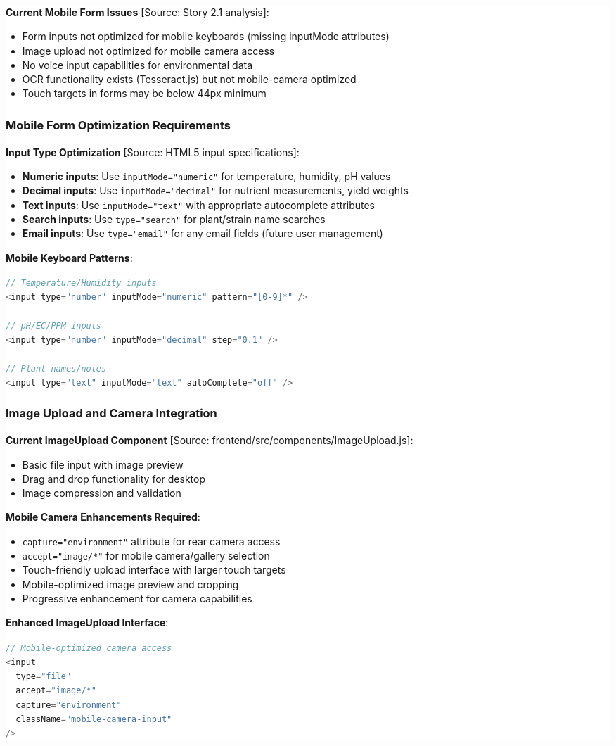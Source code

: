 **Current Mobile Form Issues** [Source: Story 2.1 analysis]:

- Form inputs not optimized for mobile keyboards (missing inputMode attributes)
- Image upload not optimized for mobile camera access
- No voice input capabilities for environmental data
- OCR functionality exists (Tesseract.js) but not mobile-camera optimized
- Touch targets in forms may be below 44px minimum

### Mobile Form Optimization Requirements

**Input Type Optimization** [Source: HTML5 input specifications]:

- **Numeric inputs**: Use `inputMode="numeric"` for temperature, humidity, pH values
- **Decimal inputs**: Use `inputMode="decimal"` for nutrient measurements, yield weights
- **Text inputs**: Use `inputMode="text"` with appropriate autocomplete attributes
- **Search inputs**: Use `type="search"` for plant/strain name searches
- **Email inputs**: Use `type="email"` for any email fields (future user management)

**Mobile Keyboard Patterns**:

```javascript
// Temperature/Humidity inputs
<input type="number" inputMode="numeric" pattern="[0-9]*" />

// pH/EC/PPM inputs  
<input type="number" inputMode="decimal" step="0.1" />

// Plant names/notes
<input type="text" inputMode="text" autoComplete="off" />
```

### Image Upload and Camera Integration

**Current ImageUpload Component** [Source: frontend/src/components/ImageUpload.js]:

- Basic file input with image preview
- Drag and drop functionality for desktop
- Image compression and validation

**Mobile Camera Enhancements Required**:

- `capture="environment"` attribute for rear camera access
- `accept="image/*"` for mobile camera/gallery selection
- Touch-friendly upload interface with larger touch targets
- Mobile-optimized image preview and cropping
- Progressive enhancement for camera capabilities

**Enhanced ImageUpload Interface**:

```javascript
// Mobile-optimized camera access
<input 
  type="file" 
  accept="image/*" 
  capture="environment"
  className="mobile-camera-input"
/>
```
